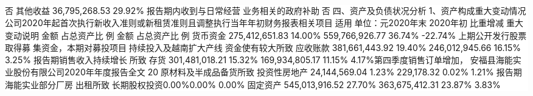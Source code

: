 否
其他收益
36,795,268.53
29.92%
报告期内收到与日常经营
业务相关的政府补助
否
四、资产及负债状况分析
1、资产构成重大变动情况
公司2020年起首次执行新收入准则或新租赁准则且调整执行当年年初财务报表相关项目
适用
单位：元2020年末
2020年初
比重增减
重大变动说明
金额
占总资产比
例
金额
占总资产比
例
货币资金
275,412,651.83
14.00%
559,766,926.77
36.74%
-22.74%
上期公开发行股票取得募
集资金，本期对募投项目
持续投入及越南扩大产线
资金使有较大所致
应收账款
381,661,443.92
19.40%
246,012,945.66
16.15%
3.25%
报告期销售收入持续增长
所致
存货
301,481,018.21
15.32%
169,934,805.17
11.15%
4.17%第四季度销售订单增加，
安福县海能实业股份有限公司2020年年度报告全文
20
原材料及半成品备货所致
投资性房地产
24,144,569.04
1.23%
229,178.32
0.02%
1.21%
报告期海能实业部分厂房
出租所致
长期股权投资0.00%0.00%
0.00%
固定资产
545,013,916.52
27.70%
363,675,412.31
23.87%
3.83%